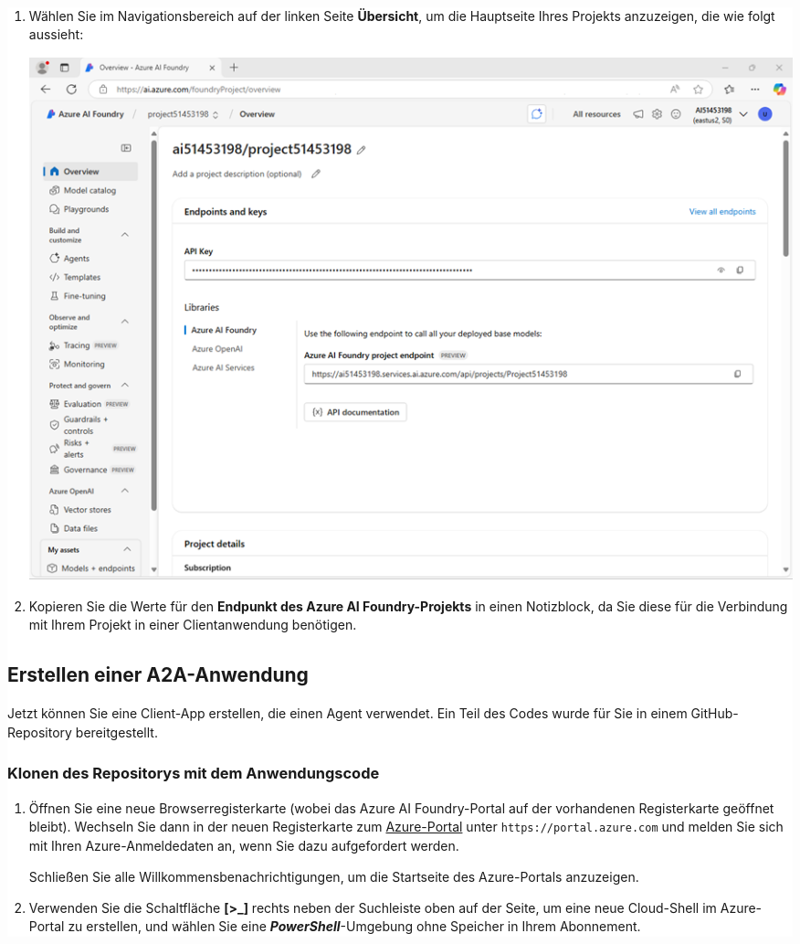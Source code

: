 1. Wählen Sie im Navigationsbereich auf der linken Seite **Übersicht**, um die Hauptseite Ihres Projekts anzuzeigen, die wie folgt aussieht:

    ![Screenshot einer Projektübersichtsseite von Azure AI Foundry.](./Media/ai-foundry-project.png)

1. Kopieren Sie die Werte für den **Endpunkt des Azure AI Foundry-Projekts** in einen Notizblock, da Sie diese für die Verbindung mit Ihrem Projekt in einer Clientanwendung benötigen.

## Erstellen einer A2A-Anwendung

Jetzt können Sie eine Client-App erstellen, die einen Agent verwendet. Ein Teil des Codes wurde für Sie in einem GitHub-Repository bereitgestellt.

### Klonen des Repositorys mit dem Anwendungscode

1. Öffnen Sie eine neue Browserregisterkarte (wobei das Azure AI Foundry-Portal auf der vorhandenen Registerkarte geöffnet bleibt). Wechseln Sie dann in der neuen Registerkarte zum [Azure-Portal](https://portal.azure.com) unter `https://portal.azure.com` und melden Sie sich mit Ihren Azure-Anmeldedaten an, wenn Sie dazu aufgefordert werden.

    Schließen Sie alle Willkommensbenachrichtigungen, um die Startseite des Azure-Portals anzuzeigen.

1. Verwenden Sie die Schaltfläche **[\>_]** rechts neben der Suchleiste oben auf der Seite, um eine neue Cloud-Shell im Azure-Portal zu erstellen, und wählen Sie eine ***PowerShell***-Umgebung ohne Speicher in Ihrem Abonnement.
